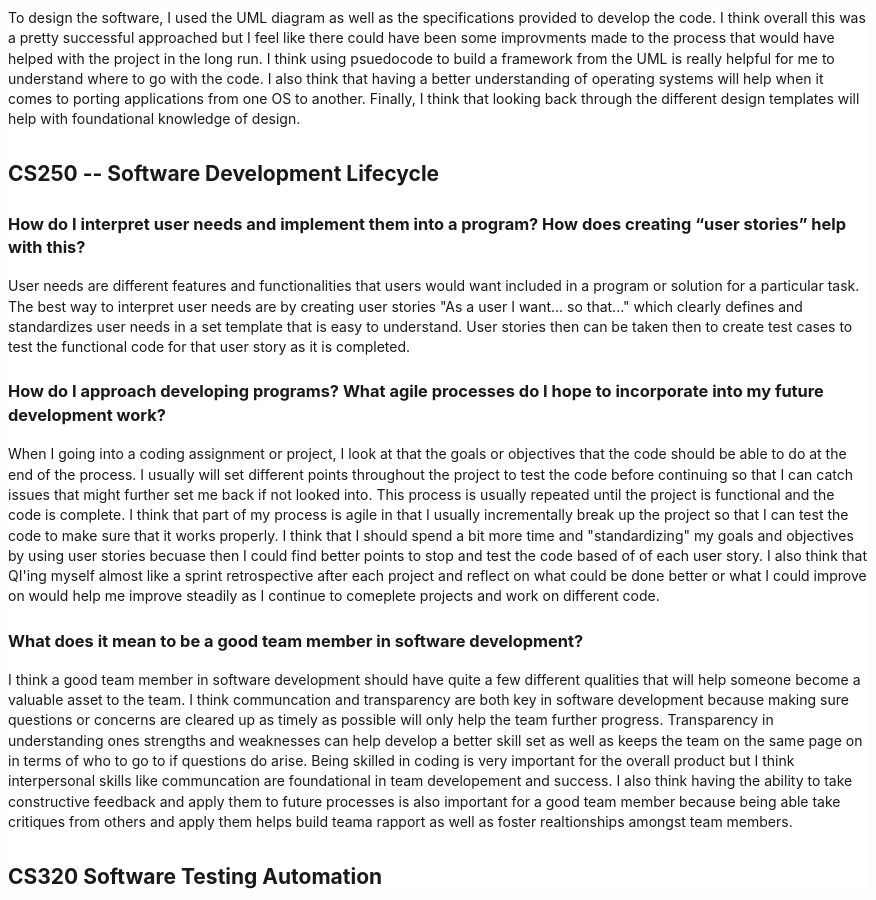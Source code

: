 To design the software, I used the UML diagram as well as the specifications provided to develop the code. I think overall this was a pretty successful approached but I feel like there could have been some improvments made to the process that would have helped with the project in the long run. I think using psuedocode to build a framework from the UML is really helpful for me to understand where to go with the code. I also think that having a better understanding of operating systems will help when it comes to porting applications from one OS to another. Finally, I think that looking back through the different design templates will help with foundational knowledge of design.

## CS250 -- Software Development Lifecycle

### How do I interpret user needs and implement them into a program? How does creating “user stories” help with this?

User needs are different features and functionalities that users would want included in a program or solution for a particular task.  The best way to interpret user needs are by creating user stories "As a user I want... so that..." which clearly defines and standardizes user needs in a set template that is easy to understand.  User stories then can be taken then to create test cases to test the functional code for that user story as it is completed.

### How do I approach developing programs? What agile processes do I hope to incorporate into my future development work?

When I going into a coding assignment or project, I look at that the goals or objectives that the code should be able to do at the end of the process.  I usually will set different points throughout the project to test the code before continuing so that I can catch issues that might further set me back if not looked into.  This process is usually repeated until the project is functional and the code is complete.  I think that part of my process is agile in that I usually incrementally break up the project so that I can test the code to make sure that it works properly.  I think that I should spend a bit more time and "standardizing" my goals and objectives by using user stories becuase then I could find better points to stop and test the code based of of each user story.  I also think that QI'ing myself almost like a sprint retrospective after each project and reflect on what could be done better or what I could improve on would help me improve steadily as I continue to comeplete projects and work on different code.  

### What does it mean to be a good team member in software development?

I think a good team member in software development should have quite a few different qualities that will help someone become a valuable asset to the team.  I think communcation and transparency are both key in software development because making sure questions or concerns are cleared up as timely as possible will only help the team further progress.  Transparency in understanding ones strengths and weaknesses can help develop a better skill set as well as keeps the team on the same page on in terms of who to go to if questions do arise.  Being skilled in coding is very important for the overall product but I think interpersonal skills like communcation are foundational in team developement and success.  I also think having the ability to take constructive feedback and apply them to future processes is also important for a good team member because being able take critiques from others and apply them helps build teama rapport as well as foster realtionships amongst team members.   

## CS320 Software Testing Automation
